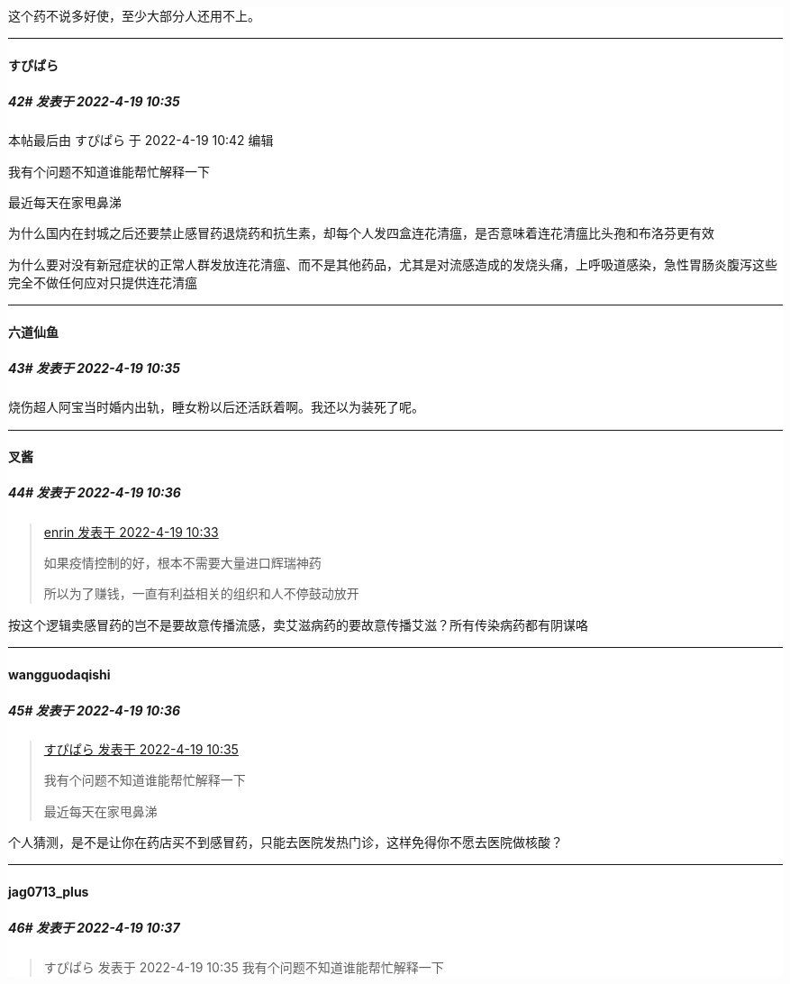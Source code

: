 这个药不说多好使，至少大部分人还用不上。

*****

####  すぴぱら  
##### 42#       发表于 2022-4-19 10:35

 本帖最后由 すぴぱら 于 2022-4-19 10:42 编辑 

我有个问题不知道谁能帮忙解释一下

最近每天在家甩鼻涕

为什么国内在封城之后还要禁止感冒药退烧药和抗生素，却每个人发四盒连花清瘟，是否意味着连花清瘟比头孢和布洛芬更有效

为什么要对没有新冠症状的正常人群发放连花清瘟、而不是其他药品，尤其是对流感造成的发烧头痛，上呼吸道感染，急性胃肠炎腹泻这些完全不做任何应对只提供连花清瘟

*****

####  六道仙鱼  
##### 43#       发表于 2022-4-19 10:35

烧伤超人阿宝当时婚内出轨，睡女粉以后还活跃着啊。我还以为装死了呢。

*****

####  叉酱  
##### 44#       发表于 2022-4-19 10:36

<blockquote><a href="httphttps://bbs.saraba1st.com/2b/forum.php?mod=redirect&amp;goto=findpost&amp;pid=55502924&amp;ptid=2065196" target="_blank">enrin 发表于 2022-4-19 10:33</a>

如果疫情控制的好，根本不需要大量进口辉瑞神药

所以为了赚钱，一直有利益相关的组织和人不停鼓动放开</blockquote>
按这个逻辑卖感冒药的岂不是要故意传播流感，卖艾滋病药的要故意传播艾滋？所有传染病药都有阴谋咯

*****

####  wangguodaqishi  
##### 45#       发表于 2022-4-19 10:36

<blockquote><a href="httphttps://bbs.saraba1st.com/2b/forum.php?mod=redirect&amp;goto=findpost&amp;pid=55502950&amp;ptid=2065196" target="_blank">すぴぱら 发表于 2022-4-19 10:35</a>

我有个问题不知道谁能帮忙解释一下

最近每天在家甩鼻涕</blockquote>
个人猜测，是不是让你在药店买不到感冒药，只能去医院发热门诊，这样免得你不愿去医院做核酸？

*****

####  jag0713_plus  
##### 46#       发表于 2022-4-19 10:37

<blockquote>すぴぱら 发表于 2022-4-19 10:35
我有个问题不知道谁能帮忙解释一下

